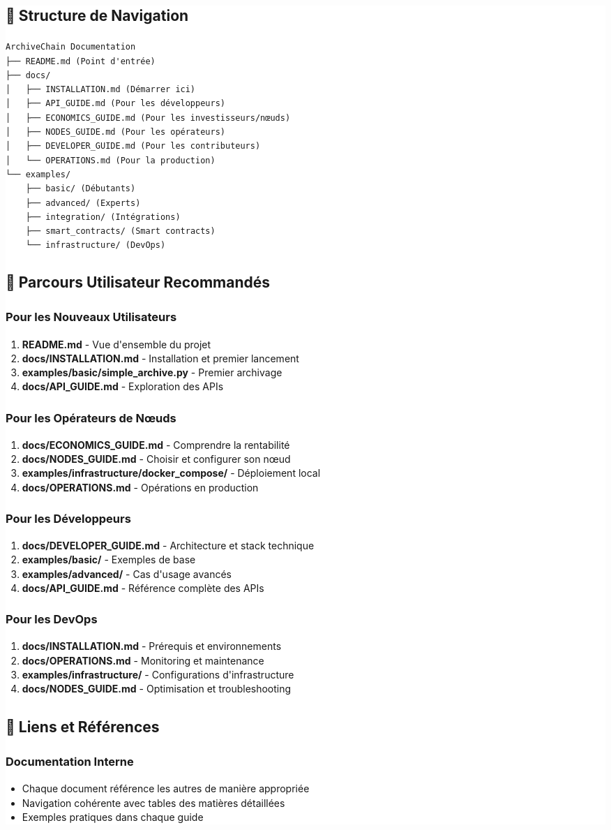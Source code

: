 ## 📝 Structure de Navigation

```
ArchiveChain Documentation
├── README.md (Point d'entrée)
├── docs/
│   ├── INSTALLATION.md (Démarrer ici)
│   ├── API_GUIDE.md (Pour les développeurs)
│   ├── ECONOMICS_GUIDE.md (Pour les investisseurs/nœuds)
│   ├── NODES_GUIDE.md (Pour les opérateurs)
│   ├── DEVELOPER_GUIDE.md (Pour les contributeurs)
│   └── OPERATIONS.md (Pour la production)
└── examples/
    ├── basic/ (Débutants)
    ├── advanced/ (Experts)
    ├── integration/ (Intégrations)
    ├── smart_contracts/ (Smart contracts)
    └── infrastructure/ (DevOps)
```

## 🚀 Parcours Utilisateur Recommandés

### Pour les Nouveaux Utilisateurs
1. **README.md** - Vue d'ensemble du projet
2. **docs/INSTALLATION.md** - Installation et premier lancement
3. **examples/basic/simple_archive.py** - Premier archivage
4. **docs/API_GUIDE.md** - Exploration des APIs

### Pour les Opérateurs de Nœuds
1. **docs/ECONOMICS_GUIDE.md** - Comprendre la rentabilité
2. **docs/NODES_GUIDE.md** - Choisir et configurer son nœud
3. **examples/infrastructure/docker_compose/** - Déploiement local
4. **docs/OPERATIONS.md** - Opérations en production

### Pour les Développeurs
1. **docs/DEVELOPER_GUIDE.md** - Architecture et stack technique
2. **examples/basic/** - Exemples de base
3. **examples/advanced/** - Cas d'usage avancés
4. **docs/API_GUIDE.md** - Référence complète des APIs

### Pour les DevOps
1. **docs/INSTALLATION.md** - Prérequis et environnements
2. **docs/OPERATIONS.md** - Monitoring et maintenance
3. **examples/infrastructure/** - Configurations d'infrastructure
4. **docs/NODES_GUIDE.md** - Optimisation et troubleshooting

## 🔗 Liens et Références

### Documentation Interne
- Chaque document référence les autres de manière appropriée
- Navigation cohérente avec tables des matières détaillées
- Exemples pratiques dans chaque guide
